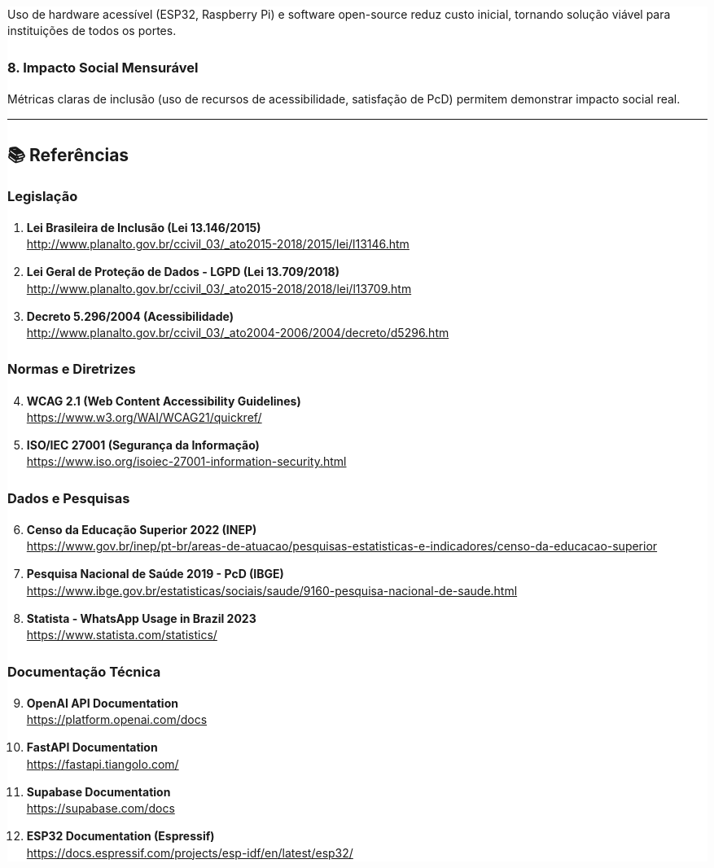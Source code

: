 Uso de hardware acessível (ESP32, Raspberry Pi) e software open-source reduz custo inicial, tornando solução viável para instituições de todos os portes.

### 8. Impacto Social Mensurável

Métricas claras de inclusão (uso de recursos de acessibilidade, satisfação de PcD) permitem demonstrar impacto social real.

---

## 📚 Referências

### Legislação

1. **Lei Brasileira de Inclusão (Lei 13.146/2015)**  
   http://www.planalto.gov.br/ccivil_03/_ato2015-2018/2015/lei/l13146.htm

2. **Lei Geral de Proteção de Dados - LGPD (Lei 13.709/2018)**  
   http://www.planalto.gov.br/ccivil_03/_ato2015-2018/2018/lei/l13709.htm

3. **Decreto 5.296/2004 (Acessibilidade)**  
   http://www.planalto.gov.br/ccivil_03/_ato2004-2006/2004/decreto/d5296.htm

### Normas e Diretrizes

4. **WCAG 2.1 (Web Content Accessibility Guidelines)**  
   https://www.w3.org/WAI/WCAG21/quickref/

5. **ISO/IEC 27001 (Segurança da Informação)**  
   https://www.iso.org/isoiec-27001-information-security.html

### Dados e Pesquisas

6. **Censo da Educação Superior 2022 (INEP)**  
   https://www.gov.br/inep/pt-br/areas-de-atuacao/pesquisas-estatisticas-e-indicadores/censo-da-educacao-superior

7. **Pesquisa Nacional de Saúde 2019 - PcD (IBGE)**  
   https://www.ibge.gov.br/estatisticas/sociais/saude/9160-pesquisa-nacional-de-saude.html

8. **Statista - WhatsApp Usage in Brazil 2023**  
   https://www.statista.com/statistics/

### Documentação Técnica

9. **OpenAI API Documentation**  
   https://platform.openai.com/docs

10. **FastAPI Documentation**  
    https://fastapi.tiangolo.com/

11. **Supabase Documentation**  
    https://supabase.com/docs

12. **ESP32 Documentation (Espressif)**  
    https://docs.espressif.com/projects/esp-idf/en/latest/esp32/
